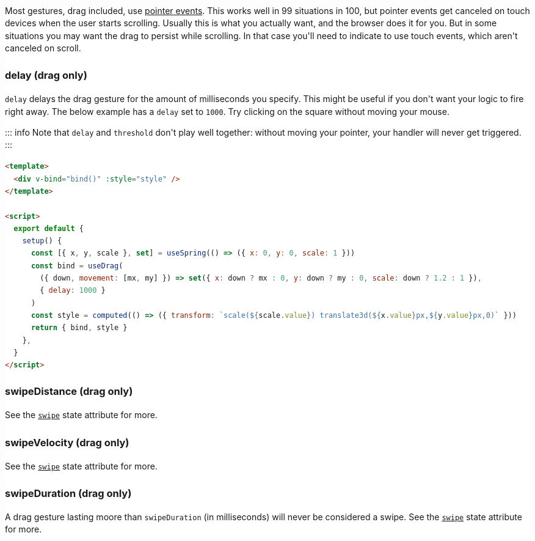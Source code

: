 Most gestures, drag included, use [pointer events](https://developer.mozilla.org/en-US/docs/Web/API/Pointer_events). This works well in 99 situations in 100, but pointer events get canceled on touch devices when the user starts scrolling. Usually this is what you actually want, and the browser does it for you. But in some situations you may want the drag to persist while scrolling. In that case you'll need to indicate <vue-use-gesture></vue-use-gesture> to use touch events, which aren't canceled on scroll.

### delay (drag only)

<specs-row :types="['boolean', 'number']" default-value="0"></specs-row>

`delay` delays the drag gesture for the amount of milliseconds you specify. This might be useful if you don't want your logic to fire right away. The below example has a `delay` set to `1000`. Try clicking on the square without moving your mouse.

<code-view id="Delay"></code-view>

::: info
Note that `delay` and `threshold` don't play well together: without moving your pointer, your handler will never get triggered.
:::

```html {9-12}
<template>
  <div v-bind="bind()" :style="style" />
</template>

<script>
  export default {
    setup() {
      const [{ x, y, scale }, set] = useSpring(() => ({ x: 0, y: 0, scale: 1 }))
      const bind = useDrag(
        ({ down, movement: [mx, my] }) => set({ x: down ? mx : 0, y: down ? my : 0, scale: down ? 1.2 : 1 }),
        { delay: 1000 }
      )
      const style = computed(() => ({ transform: `scale(${scale.value}) translate3d(${x.value}px,${y.value}px,0)` }))
      return { bind, style }
    },
  }
</script>
```

### swipeDistance (drag only)

<specs-row types="['number', 'vector']" default-value="[50,50]" ></specs-row>

See the [`swipe`](/docs/state/#swipe-drag-only) state attribute for more.

### swipeVelocity (drag only)

<specs-row types="['number', 'vector']" default-value="[0.5,0.5]" ></specs-row>

See the [`swipe`](/docs/state/#swipe-drag-only) state attribute for more.

### swipeDuration (drag only)

<specs-row types="number" default-value="250"></specs-row>

A drag gesture lasting moore than `swipeDuration` (in milliseconds) will never be considered a swipe. See the [`swipe`](/docs/state/#swipe-drag-only) state attribute for more.


[^1]: If you're used to <vue-use-gesture></vue-use-gesture>, this was the most common usecase for `memo`.
[^2]: This is a bit extreme in actual use cases you would be closer to `20`.
[^3]: As you might have noticed from the example above, `threshold` works **per axis**: if the gesture exceeds the threshold value horizontally, you will get updates for horizontal displacement, but vertical threshold will have to be reached before vertical displacement is registered.
[^4]: Have a look at [this article](https://medium.com/@nathangitter/building-fluid-interfaces-ios-swift-9732bb934bf5) for more details about building mobile interfaces.